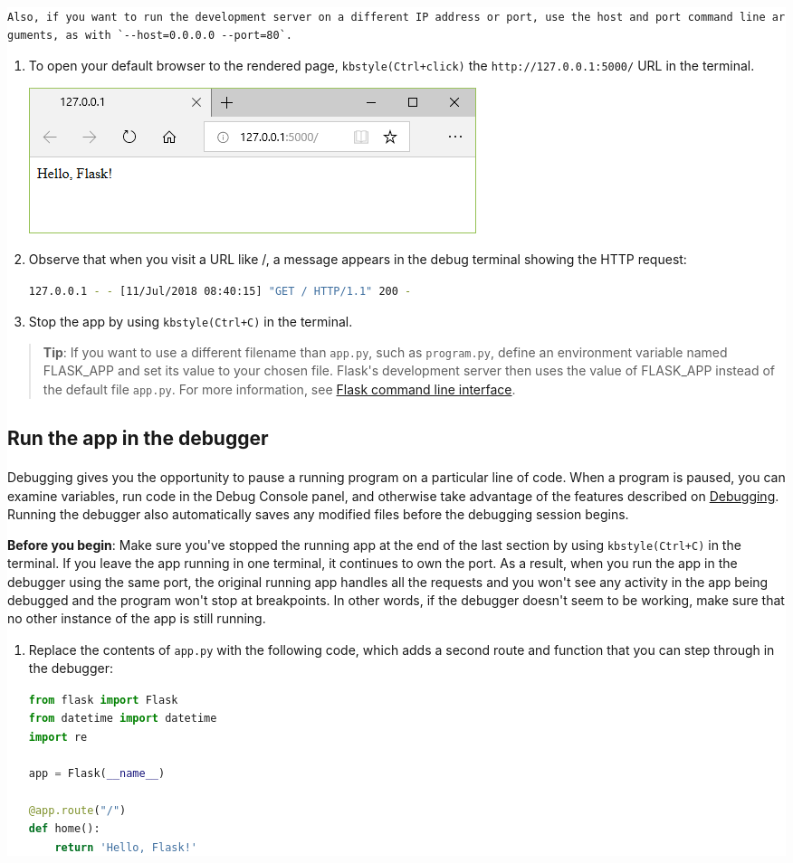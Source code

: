     Also, if you want to run the development server on a different IP address or port, use the host and port command line arguments, as with `--host=0.0.0.0 --port=80`.

1. To open your default browser to the rendered page, `kbstyle(Ctrl+click)` the `http://127.0.0.1:5000/` URL in the terminal.

    ![The running app in a browser](images/flask/app-in-browser-01.png)

1. Observe that when you visit a URL like /, a message appears in the debug terminal showing the HTTP request:

    ```bash
    127.0.0.1 - - [11/Jul/2018 08:40:15] "GET / HTTP/1.1" 200 -
    ```

1. Stop the app by using `kbstyle(Ctrl+C)` in the terminal.

> **Tip**: If you want to use a different filename than `app.py`, such as `program.py`, define an environment variable named FLASK_APP and set its value to your chosen file. Flask's development server then uses the value of FLASK_APP instead of the default file `app.py`. For more information, see [Flask command line interface](http://flask.pocoo.org/docs/1.0/cli/).

## Run the app in the debugger

Debugging gives you the opportunity to pause a running program on a particular line of code. When a program is paused, you can examine variables, run code in the Debug Console panel, and otherwise take advantage of the features described on [Debugging](/docs/python/debugging.md). Running the debugger also automatically saves any modified files before the debugging session begins.

**Before you begin**: Make sure you've stopped the running app at the end of the last section by using `kbstyle(Ctrl+C)` in the terminal. If you leave the app running in one terminal, it continues to own the port. As a result, when you run the app in the debugger using the same port, the original running app handles all the requests and you won't see any activity in the app being debugged and the program won't stop at breakpoints. In other words, if the debugger doesn't seem to be working, make sure that no other instance of the app is still running.

1. Replace the contents of `app.py` with the following code, which adds a second route and function that you can step through in the debugger:

    ```python
    from flask import Flask
    from datetime import datetime
    import re

    app = Flask(__name__)

    @app.route("/")
    def home():
        return 'Hello, Flask!'
